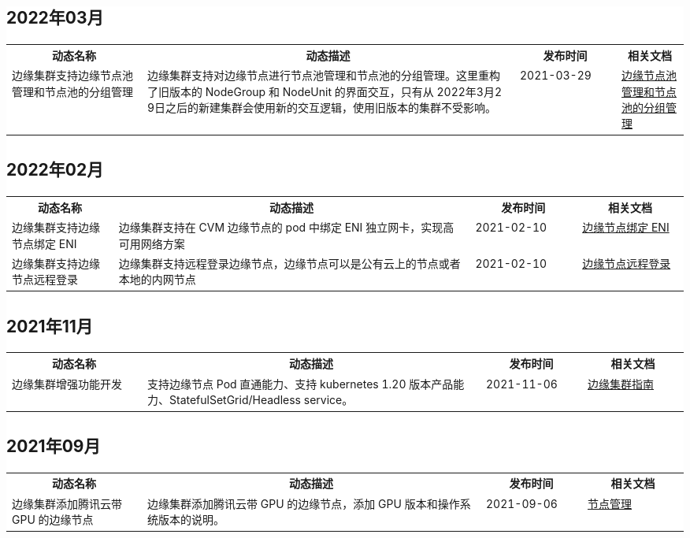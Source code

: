 ## 2022年03月
<table >
<tr>
<th style="width:20%">动态名称</th>	
<th style="width:55%">动态描述</th> 
<th style="width:15%">发布时间</th>	
<th style="width:10%">相关文档</th> 
</tr>
<tr>
  <td style="word-wrap:break-word;word-break:break-all;">边缘集群支持边缘节点池管理和节点池的分组管理</td><td style="word-wrap:break-word;word-break:break-all;">边缘集群支持对边缘节点进行节点池管理和节点池的分组管理。这里重构了旧版本的 NodeGroup 和 NodeUnit 的界面交互，只有从 2022年3月29日之后的新建集群会使用新的交互逻辑，使用旧版本的集群不受影响。</td><td>2021-03-29</td><td style="word-wrap:break-word;word-break:break-all;"><a href="https://cloud.tencent.com/document/product/457/69101">边缘节点池管理和节点池的分组管理</a></td>
</tr>
</table>

## 2022年02月
<table >
<tr>
<th style="width:15%">动态名称</th>	
<th style="width:50%">动态描述</th> 
<th style="width:15%">发布时间</th>	
<th style="width:15%">相关文档</th> 
</tr>
<tr>
  <td>边缘集群支持边缘节点绑定 ENI</td><td style="word-wrap:break-word;word-break:break-all;">边缘集群支持在 CVM 边缘节点的 pod 中绑定 ENI 独立网卡，实现高可用网络方案</td><td>2021-02-10</td><td><a href="https://cloud.tencent.com/document/product/457/69101">边缘节点绑定 ENI</a></td>
</tr>  
<tr>
  <td>边缘集群支持边缘节点远程登录</td><td style="word-wrap:break-word;word-break:break-all;">边缘集群支持远程登录边缘节点，边缘节点可以是公有云上的节点或者本地的内网节点</td><td>2021-02-10</td><td><a href="https://cloud.tencent.com/document/product/457/69102">边缘节点远程登录</a></td>
</tr>
</table>

## 2021年11月
<table>
<tr><th style="width:20%">动态名称</th>	<th style="width:50%">动态描述</th> 
<th style="width:15%">发布时间</th>	<th style="width:15%">相关文档</th> </tr>
<tr>
  <td>边缘集群增强功能开发</td><td>支持边缘节点 Pod 直通能力、支持 kubernetes 1.20 版本产品能力、StatefulSetGrid/Headless service。</td><td>2021-11-06</td><td><a href="https://cloud.tencent.com/document/product/457/42887">边缘集群指南 </a></td>
</tr>  
</table>

## 2021年09月
<table>
<tr><th style="width:20%">动态名称</th>	<th style="width:50%">动态描述</th> 
<th style="width:15%">发布时间</th>	<th style="width:15%">相关文档</th> </tr>
<tr>
  <td>边缘集群添加腾讯云带 GPU 的边缘节点</td><td>边缘集群添加腾讯云带 GPU 的边缘节点，添加 GPU 版本和操作系统版本的说明。</td><td>2021-09-06</td><td><a href="https://cloud.tencent.com/document/product/457/42890">节点管理 </a></td>
</tr>  
</table>
